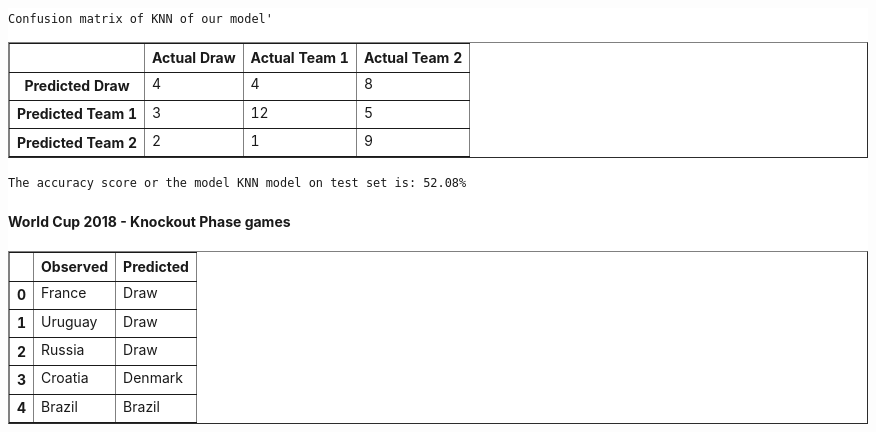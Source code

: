 ```
Confusion matrix of KNN of our model'
```

<div>
  <style scoped="">
    .dataframe tbody tr th:only-of-type {
        vertical-align: middle;
    }

    .dataframe tbody tr th {
        vertical-align: top;
    }

    .dataframe thead th {
        text-align: right;
    }
</style>
  <table border="1" class="dataframe">
  <thead><tr style="text-align: right;"><th></th><th>Actual Draw</th><th>Actual Team 1</th><th>Actual Team 2</th></tr></thead>
  <tbody><tr><th>Predicted Draw</th><td>4</td><td>4</td><td>8</td></tr><tr><th>Predicted Team 1</th><td>3</td><td>12</td><td>5</td></tr><tr><th>Predicted Team 2</th><td>2</td><td>1</td><td>9</td></tr></tbody>
</table>
</div>

```
The accuracy score or the model KNN model on test set is: 52.08%
```

####      World Cup 2018 - Knockout Phase games

<div>
  <style scoped="">
    .dataframe tbody tr th:only-of-type {
        vertical-align: middle;
    }

    .dataframe tbody tr th {
        vertical-align: top;
    }

    .dataframe thead th {
        text-align: right;
    }
</style>
  <table border="1" class="dataframe">
  <thead><tr style="text-align: right;"><th></th><th>Observed</th><th>Predicted</th></tr></thead>
  <tbody><tr><th>0</th><td>France</td><td>Draw</td></tr><tr><th>1</th><td>Uruguay</td><td>Draw</td></tr><tr><th>2</th><td>Russia</td><td>Draw</td></tr><tr><th>3</th><td>Croatia</td><td>Denmark</td></tr><tr><th>4</th><td>Brazil</td><td>Brazil</td></tr></tbody>
</table>
</div>
